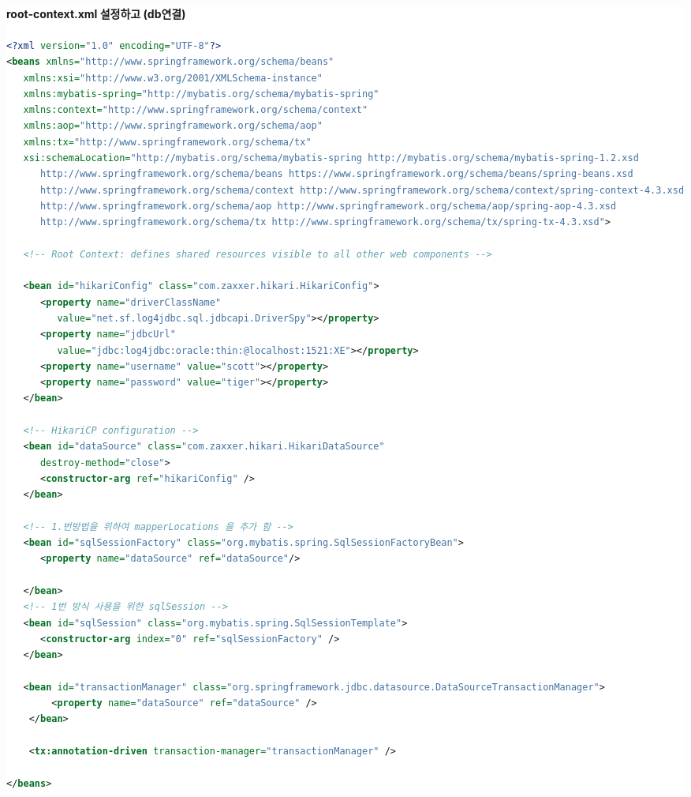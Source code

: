 #### root-context.xml 설정하고 (db연결)

```xml
<?xml version="1.0" encoding="UTF-8"?>
<beans xmlns="http://www.springframework.org/schema/beans"
   xmlns:xsi="http://www.w3.org/2001/XMLSchema-instance"
   xmlns:mybatis-spring="http://mybatis.org/schema/mybatis-spring"
   xmlns:context="http://www.springframework.org/schema/context"
   xmlns:aop="http://www.springframework.org/schema/aop"
   xmlns:tx="http://www.springframework.org/schema/tx"
   xsi:schemaLocation="http://mybatis.org/schema/mybatis-spring http://mybatis.org/schema/mybatis-spring-1.2.xsd
      http://www.springframework.org/schema/beans https://www.springframework.org/schema/beans/spring-beans.xsd
      http://www.springframework.org/schema/context http://www.springframework.org/schema/context/spring-context-4.3.xsd
      http://www.springframework.org/schema/aop http://www.springframework.org/schema/aop/spring-aop-4.3.xsd
      http://www.springframework.org/schema/tx http://www.springframework.org/schema/tx/spring-tx-4.3.xsd">
   
   <!-- Root Context: defines shared resources visible to all other web components -->
   
   <bean id="hikariConfig" class="com.zaxxer.hikari.HikariConfig">
      <property name="driverClassName"
         value="net.sf.log4jdbc.sql.jdbcapi.DriverSpy"></property>
      <property name="jdbcUrl"
         value="jdbc:log4jdbc:oracle:thin:@localhost:1521:XE"></property>
      <property name="username" value="scott"></property>
      <property name="password" value="tiger"></property>
   </bean>

   <!-- HikariCP configuration -->
   <bean id="dataSource" class="com.zaxxer.hikari.HikariDataSource"
      destroy-method="close">
      <constructor-arg ref="hikariConfig" />
   </bean>

   <!-- 1.번방법을 위하여 mapperLocations 을 추가 함 -->
   <bean id="sqlSessionFactory" class="org.mybatis.spring.SqlSessionFactoryBean">
      <property name="dataSource" ref="dataSource"/>

   </bean>
   <!-- 1번 방식 사용을 위한 sqlSession -->
   <bean id="sqlSession" class="org.mybatis.spring.SqlSessionTemplate">
      <constructor-arg index="0" ref="sqlSessionFactory" />
   </bean>
   
   <bean id="transactionManager" class="org.springframework.jdbc.datasource.DataSourceTransactionManager">
        <property name="dataSource" ref="dataSource" />
    </bean>
    
    <tx:annotation-driven transaction-manager="transactionManager" />
      
</beans>
```
